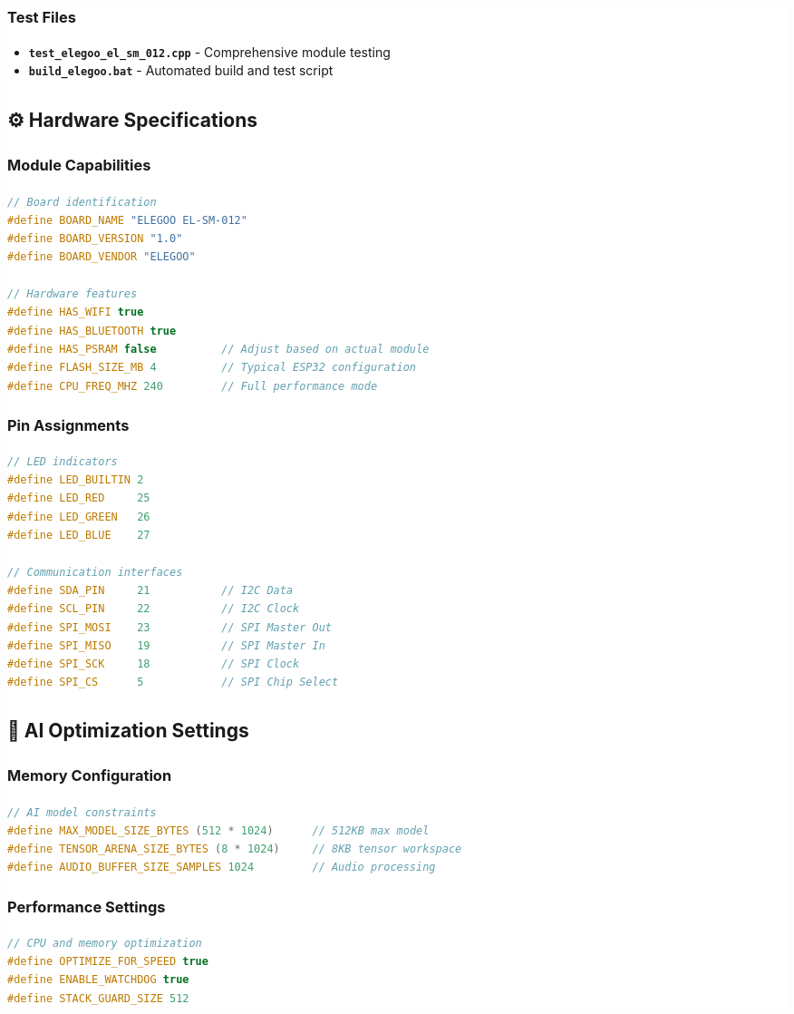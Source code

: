### Test Files
- **`test_elegoo_el_sm_012.cpp`** - Comprehensive module testing
- **`build_elegoo.bat`** - Automated build and test script

## ⚙️ Hardware Specifications

### Module Capabilities
```cpp
// Board identification
#define BOARD_NAME "ELEGOO EL-SM-012"
#define BOARD_VERSION "1.0"
#define BOARD_VENDOR "ELEGOO"

// Hardware features
#define HAS_WIFI true
#define HAS_BLUETOOTH true
#define HAS_PSRAM false          // Adjust based on actual module
#define FLASH_SIZE_MB 4          // Typical ESP32 configuration
#define CPU_FREQ_MHZ 240         // Full performance mode
```

### Pin Assignments
```cpp
// LED indicators
#define LED_BUILTIN 2
#define LED_RED     25
#define LED_GREEN   26
#define LED_BLUE    27

// Communication interfaces
#define SDA_PIN     21           // I2C Data
#define SCL_PIN     22           // I2C Clock
#define SPI_MOSI    23           // SPI Master Out
#define SPI_MISO    19           // SPI Master In
#define SPI_SCK     18           // SPI Clock
#define SPI_CS      5            // SPI Chip Select
```

## 🧠 AI Optimization Settings

### Memory Configuration
```cpp
// AI model constraints
#define MAX_MODEL_SIZE_BYTES (512 * 1024)      // 512KB max model
#define TENSOR_ARENA_SIZE_BYTES (8 * 1024)     // 8KB tensor workspace
#define AUDIO_BUFFER_SIZE_SAMPLES 1024         // Audio processing
```

### Performance Settings
```cpp
// CPU and memory optimization
#define OPTIMIZE_FOR_SPEED true
#define ENABLE_WATCHDOG true
#define STACK_GUARD_SIZE 512
```
